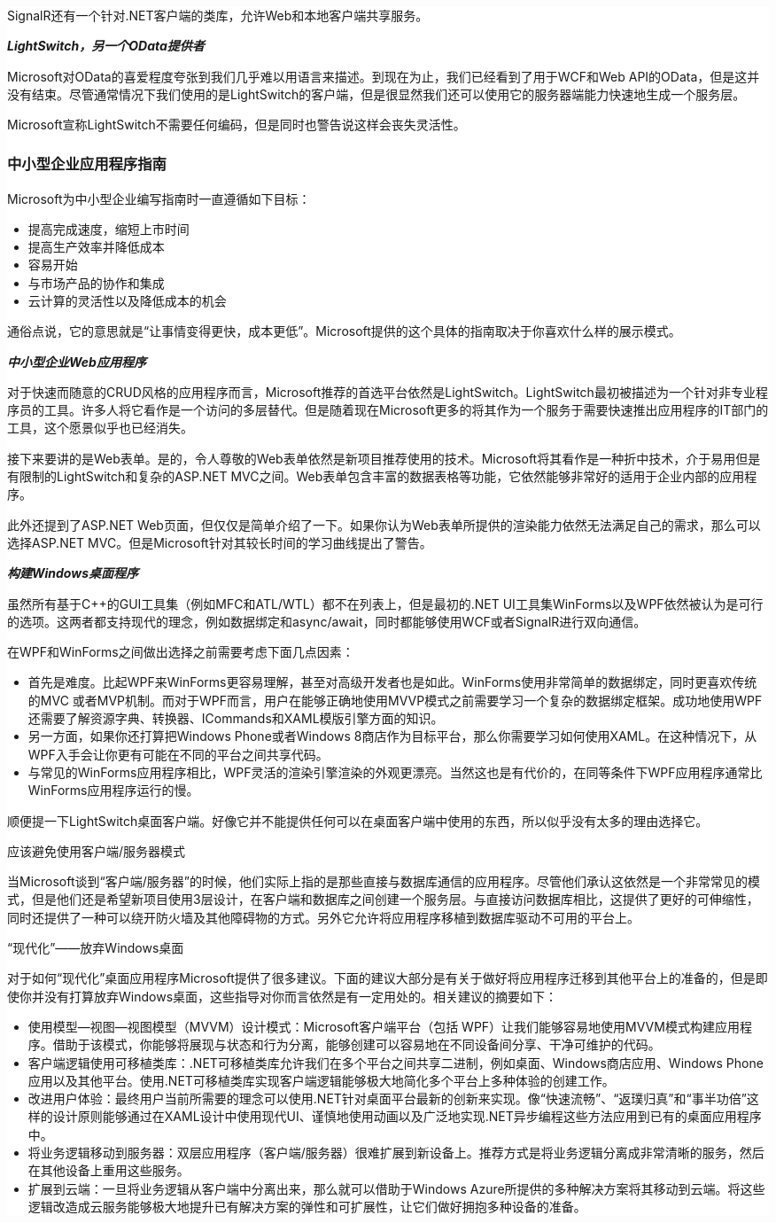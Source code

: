 SignalR还有一个针对.NET客户端的类库，允许Web和本地客户端共享服务。

***LightSwitch，另一个OData提供者***

Microsoft对OData的喜爱程度夸张到我们几乎难以用语言来描述。到现在为止，我们已经看到了用于WCF和Web API的OData，但是这并没有结束。尽管通常情况下我们使用的是LightSwitch的客户端，但是很显然我们还可以使用它的服务器端能力快速地生成一个服务层。

Microsoft宣称LightSwitch不需要任何编码，但是同时也警告说这样会丧失灵活性。

### 中小型企业应用程序指南

Microsoft为中小型企业编写指南时一直遵循如下目标：

- 提高完成速度，缩短上市时间
- 提高生产效率并降低成本
- 容易开始
- 与市场产品的协作和集成
- 云计算的灵活性以及降低成本的机会

通俗点说，它的意思就是“让事情变得更快，成本更低”。Microsoft提供的这个具体的指南取决于你喜欢什么样的展示模式。

***中小型企业Web应用程序***

对于快速而随意的CRUD风格的应用程序而言，Microsoft推荐的首选平台依然是LightSwitch。LightSwitch最初被描述为一个针对非专业程序员的工具。许多人将它看作是一个访问的多层替代。但是随着现在Microsoft更多的将其作为一个服务于需要快速推出应用程序的IT部门的工具，这个愿景似乎也已经消失。

接下来要讲的是Web表单。是的，令人尊敬的Web表单依然是新项目推荐使用的技术。Microsoft将其看作是一种折中技术，介于易用但是有限制的LightSwitch和复杂的ASP.NET MVC之间。Web表单包含丰富的数据表格等功能，它依然能够非常好的适用于企业内部的应用程序。

此外还提到了ASP.NET Web页面，但仅仅是简单介绍了一下。如果你认为Web表单所提供的渲染能力依然无法满足自己的需求，那么可以选择ASP.NET MVC。但是Microsoft针对其较长时间的学习曲线提出了警告。

***构建Windows桌面程序***

虽然所有基于C++的GUI工具集（例如MFC和ATL/WTL）都不在列表上，但是最初的.NET UI工具集WinForms以及WPF依然被认为是可行的选项。这两者都支持现代的理念，例如数据绑定和async/await，同时都能够使用WCF或者SignalR进行双向通信。

在WPF和WinForms之间做出选择之前需要考虑下面几点因素：

- 首先是难度。比起WPF来WinForms更容易理解，甚至对高级开发者也是如此。WinForms使用非常简单的数据绑定，同时更喜欢传统的MVC 或者MVP机制。而对于WPF而言，用户在能够正确地使用MVVP模式之前需要学习一个复杂的数据绑定框架。成功地使用WPF还需要了解资源字典、转换器、ICommands和XAML模版引擎方面的知识。
- 另一方面，如果你还打算把Windows Phone或者Windows 8商店作为目标平台，那么你需要学习如何使用XAML。在这种情况下，从WPF入手会让你更有可能在不同的平台之间共享代码。
- 与常见的WinForms应用程序相比，WPF灵活的渲染引擎渲染的外观更漂亮。当然这也是有代价的，在同等条件下WPF应用程序通常比WinForms应用程序运行的慢。

顺便提一下LightSwitch桌面客户端。好像它并不能提供任何可以在桌面客户端中使用的东西，所以似乎没有太多的理由选择它。

应该避免使用客户端/服务器模式

当Microsoft谈到“客户端/服务器”的时候，他们实际上指的是那些直接与数据库通信的应用程序。尽管他们承认这依然是一个非常常见的模式，但是他们还是希望新项目使用3层设计，在客户端和数据库之间创建一个服务层。与直接访问数据库相比，这提供了更好的可伸缩性，同时还提供了一种可以绕开防火墙及其他障碍物的方式。另外它允许将应用程序移植到数据库驱动不可用的平台上。

“现代化”——放弃Windows桌面

对于如何“现代化”桌面应用程序Microsoft提供了很多建议。下面的建议大部分是有关于做好将应用程序迁移到其他平台上的准备的，但是即使你并没有打算放弃Windows桌面，这些指导对你而言依然是有一定用处的。相关建议的摘要如下：

- 使用模型—视图—视图模型（MVVM）设计模式：Microsoft客户端平台（包括 WPF）让我们能够容易地使用MVVM模式构建应用程序。借助于该模式，你能够将展现与状态和行为分离，能够创建可以容易地在不同设备间分享、干净可维护的代码。
- 客户端逻辑使用可移植类库：.NET可移植类库允许我们在多个平台之间共享二进制，例如桌面、Windows商店应用、Windows Phone应用以及其他平台。使用.NET可移植类库实现客户端逻辑能够极大地简化多个平台上多种体验的创建工作。
- 改进用户体验：最终用户当前所需要的理念可以使用.NET针对桌面平台最新的创新来实现。像“快速流畅”、“返璞归真”和“事半功倍”这样的设计原则能够通过在XAML设计中使用现代UI、谨慎地使用动画以及广泛地实现.NET异步编程这些方法应用到已有的桌面应用程序中。
- 将业务逻辑移动到服务器：双层应用程序（客户端/服务器）很难扩展到新设备上。推荐方式是将业务逻辑分离成非常清晰的服务，然后在其他设备上重用这些服务。
- 扩展到云端：一旦将业务逻辑从客户端中分离出来，那么就可以借助于Windows Azure所提供的多种解决方案将其移动到云端。将这些逻辑改造成云服务能够极大地提升已有解决方案的弹性和可扩展性，让它们做好拥抱多种设备的准备。
